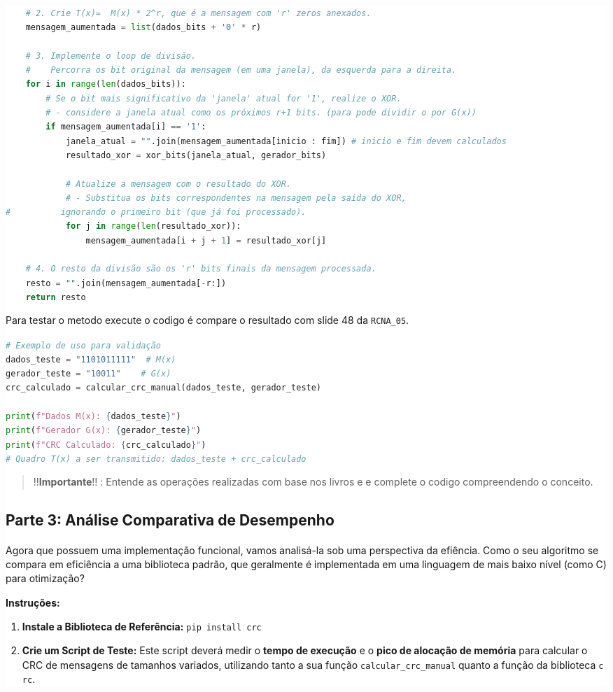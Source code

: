 ```python
    # 2. Crie T(x)=  M(x) * 2^r, que é a mensagem com 'r' zeros anexados.
    mensagem_aumentada = list(dados_bits + '0' * r)

    # 3. Implemente o loop de divisão.
    #    Percorra os bit original da mensagem (em uma janela), da esquerda para a direita.
    for i in range(len(dados_bits)):
        # Se o bit mais significativo da 'janela' atual for '1', realize o XOR.
        # - considere a janela atual como os próximos r+1 bits. (para pode dividir o por G(x))
        if mensagem_aumentada[i] == '1':
            janela_atual = "".join(mensagem_aumentada[inicio : fim]) # inicio e fim devem calculados
            resultado_xor = xor_bits(janela_atual, gerador_bits)

            # Atualize a mensagem com o resultado do XOR.
            # - Substitua os bits correspondentes na mensagem pela saída do XOR,
#          ignorando o primeiro bit (que já foi processado).
            for j in range(len(resultado_xor)):
                mensagem_aumentada[i + j + 1] = resultado_xor[j]

    # 4. O resto da divisão são os 'r' bits finais da mensagem processada.
    resto = "".join(mensagem_aumentada[-r:])
    return resto
```

Para testar o metodo execute o codigo é compare o resultado com slide 48 da `RCNA_05`.

```python
# Exemplo de uso para validação
dados_teste = "1101011111"  # M(x)
gerador_teste = "10011"    # G(x)
crc_calculado = calcular_crc_manual(dados_teste, gerador_teste)

print(f"Dados M(x): {dados_teste}")
print(f"Gerador G(x): {gerador_teste}")
print(f"CRC Calculado: {crc_calculado}")
# Quadro T(x) a ser transmitido: dados_teste + crc_calculado
```

>‼️**Importante**‼️ : Entende as operações realizadas com base nos livros e e complete o codigo compreendendo o conceito.

## Parte 3: Análise Comparativa de Desempenho

Agora que possuem uma implementação funcional, vamos analisá-la sob uma perspectiva da efiência. Como o seu algoritmo se compara em eficiência a uma biblioteca padrão, que geralmente é implementada em uma linguagem de mais baixo nível (como C) para otimização?

**Instruções:**

1.  **Instale a Biblioteca de Referência:** `pip install crc`

2.  **Crie um Script de Teste:** Este script deverá medir o **tempo de execução** e o **pico de alocação de memória** para calcular o CRC de mensagens de tamanhos variados, utilizando tanto a sua função `calcular_crc_manual` quanto a função da biblioteca `crc`.
